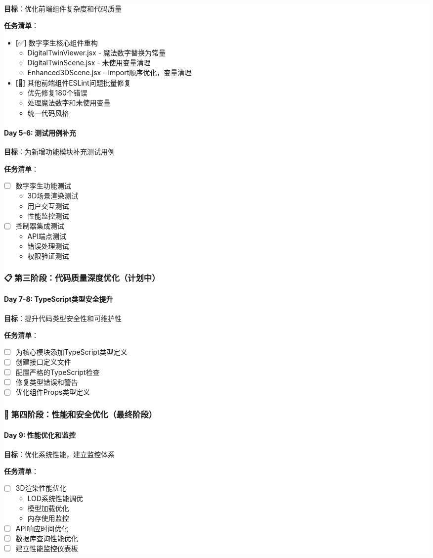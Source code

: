 **目标**：优化前端组件复杂度和代码质量

**任务清单**：

- [✅] 数字孪生核心组件重构
  - DigitalTwinViewer.jsx - 魔法数字替换为常量
  - DigitalTwinScene.jsx - 未使用变量清理
  - Enhanced3DScene.jsx - import顺序优化，变量清理
- [🔄] 其他前端组件ESLint问题批量修复
  - 优先修复180个错误
  - 处理魔法数字和未使用变量
  - 统一代码风格

#### Day 5-6: 测试用例补充

**目标**：为新增功能模块补充测试用例

**任务清单**：

- [ ] 数字孪生功能测试
  - 3D场景渲染测试
  - 用户交互测试
  - 性能监控测试
- [ ] 控制器集成测试
  - API端点测试
  - 错误处理测试
  - 权限验证测试

### 📋 第三阶段：代码质量深度优化（计划中）

#### Day 7-8: TypeScript类型安全提升

**目标**：提升代码类型安全性和可维护性

**任务清单**：

- [ ] 为核心模块添加TypeScript类型定义
- [ ] 创建接口定义文件
- [ ] 配置严格的TypeScript检查
- [ ] 修复类型错误和警告
- [ ] 优化组件Props类型定义

### 🎯 第四阶段：性能和安全优化（最终阶段）

#### Day 9: 性能优化和监控

**目标**：优化系统性能，建立监控体系

**任务清单**：

- [ ] 3D渲染性能优化
  - LOD系统性能调优
  - 模型加载优化
  - 内存使用监控
- [ ] API响应时间优化
- [ ] 数据库查询性能优化
- [ ] 建立性能监控仪表板
